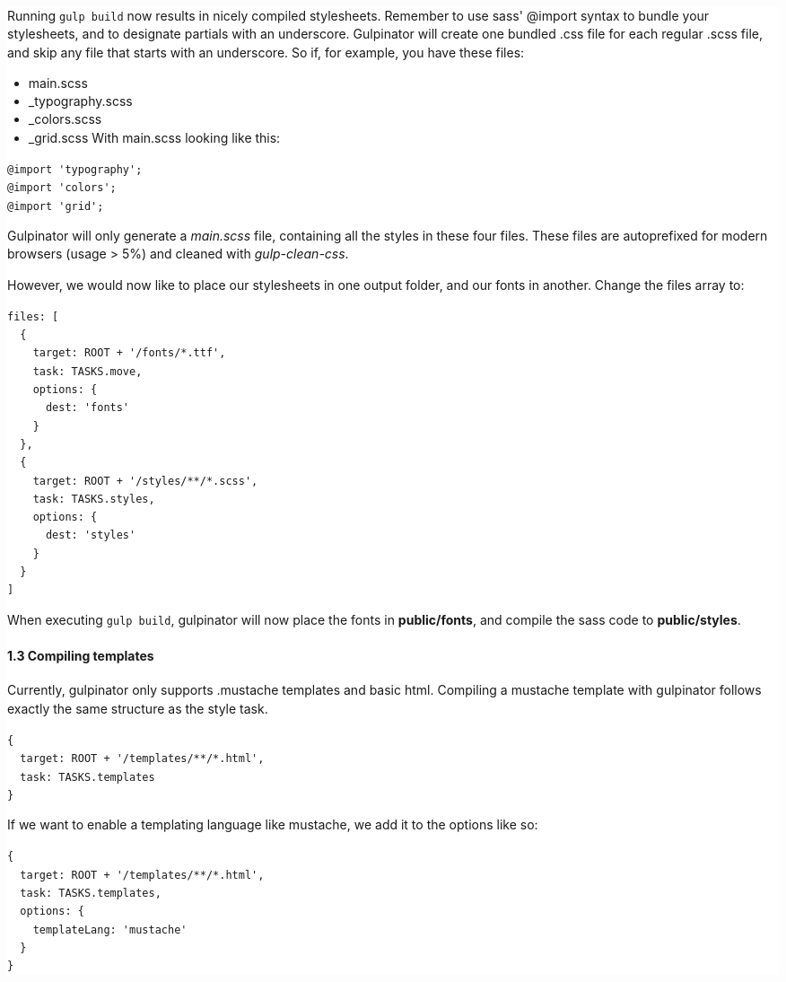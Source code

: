 Running `gulp build` now results in nicely compiled stylesheets. Remember to use sass' @import syntax to bundle your stylesheets, and to designate partials with an underscore. Gulpinator will create one bundled .css file for each regular .scss file, and skip any file that starts with an underscore. So if, for example, you have these files:
* main.scss
* _typography.scss
* _colors.scss
* _grid.scss
With main.scss looking like this:
```
@import 'typography';
@import 'colors';
@import 'grid';
```

Gulpinator will only generate a *main.scss* file, containing all the styles in these four files. These files are autoprefixed for modern browsers (usage > 5%) and cleaned with *gulp-clean-css*.

However, we would now like to place our stylesheets in one output folder, and our fonts in another. Change the files array to:
``` 
files: [
  {
    target: ROOT + '/fonts/*.ttf',
    task: TASKS.move,
    options: {
      dest: 'fonts'
    }
  },
  {
    target: ROOT + '/styles/**/*.scss',
    task: TASKS.styles,
    options: {
      dest: 'styles'
    }
  }
]
```
When executing `gulp build`, gulpinator will now place the fonts in **public/fonts**, and compile the sass code to **public/styles**.

#### 1.3 Compiling templates
Currently, gulpinator only supports .mustache templates and basic html.
Compiling a mustache template with gulpinator follows exactly the same structure as the style task.

```
{
  target: ROOT + '/templates/**/*.html',
  task: TASKS.templates
}
```

If we want to enable a templating language like mustache, we add it to the options like so:
```
{
  target: ROOT + '/templates/**/*.html',
  task: TASKS.templates,
  options: {
    templateLang: 'mustache'
  }
}
```
